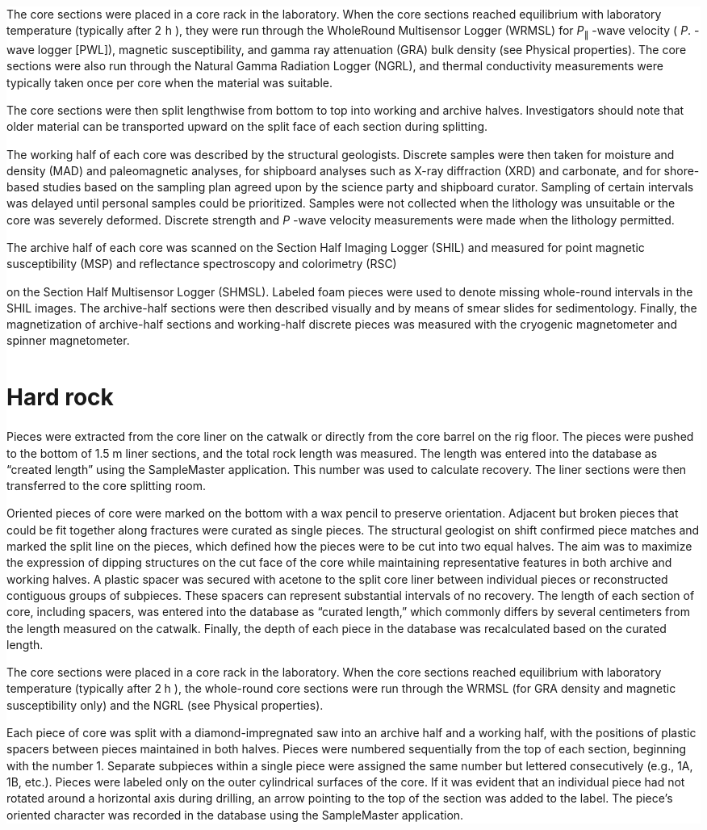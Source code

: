The core sections were placed in a core rack in the laboratory. When the core sections reached equilibrium with laboratory temperature (typically after $2\,\,\mathrm{h}$ ), they were run through the WholeRound Multisensor Logger (WRMSL) for $P_{\|}$ -wave velocity ( $P.$ -wave logger [PWL]), magnetic susceptibility, and gamma ray attenuation (GRA) bulk density (see Physical properties). The core sections were also run through the Natural Gamma Radiation Logger (NGRL), and thermal conductivity measurements were typically taken once per core when the material was suitable.  

The core sections were then split lengthwise from bottom to top into working and archive halves. Investigators should note that older material can be transported upward on the split face of each section during splitting.  

The working half of each core was described by the structural geologists. Discrete samples were then taken for moisture and density (MAD) and paleomagnetic analyses, for shipboard analyses such as X-ray diffraction (XRD) and carbonate, and for shore-based studies based on the sampling plan agreed upon by the science party and shipboard curator. Sampling of certain intervals was delayed until personal samples could be prioritized. Samples were not collected when the lithology was unsuitable or the core was severely deformed. Discrete strength and $P$ -wave velocity measurements were made when the lithology permitted.  

The archive half of each core was scanned on the Section Half Imaging Logger (SHIL) and measured for point magnetic susceptibility (MSP) and reflectance spectroscopy and colorimetry (RSC)  

on the Section Half Multisensor Logger (SHMSL). Labeled foam pieces were used to denote missing whole-round intervals in the SHIL images. The archive-half sections were then described visually and by means of smear slides for sedimentology. Finally, the magnetization of archive-half sections and working-half discrete pieces was measured with the cryogenic magnetometer and spinner magnetometer.  

# Hard rock  

Pieces were extracted from the core liner on the catwalk or directly from the core barrel on the rig floor. The pieces were pushed to the bottom of $1.5\;\mathrm{m}$ liner sections, and the total rock length was measured. The length was entered into the database as “created length” using the SampleMaster application. This number was used to calculate recovery. The liner sections were then transferred to the core splitting room.  

Oriented pieces of core were marked on the bottom with a wax pencil to preserve orientation. Adjacent but broken pieces that could be fit together along fractures were curated as single pieces. The structural geologist on shift confirmed piece matches and marked the split line on the pieces, which defined how the pieces were to be cut into two equal halves. The aim was to maximize the expression of dipping structures on the cut face of the core while maintaining representative features in both archive and working halves. A plastic spacer was secured with acetone to the split core liner between individual pieces or reconstructed contiguous groups of subpieces. These spacers can represent substantial intervals of no recovery. The length of each section of core, including spacers, was entered into the database as “curated length,” which commonly differs by several centimeters from the length measured on the catwalk.  Finally,  the  depth  of  each  piece  in  the  database  was recalculated based on the curated length.  

The core sections were placed in a core rack in the laboratory. When the core sections reached equilibrium with laboratory temperature (typically after $2\;\mathrm{h}$ ), the whole-round core sections were run through the WRMSL (for GRA density and magnetic susceptibility only) and the NGRL (see Physical properties).  

Each piece of core was split with a diamond-impregnated saw into an archive half and a working half, with the positions of plastic spacers between pieces maintained in both halves. Pieces were numbered sequentially from the top of each section, beginning with the number 1. Separate subpieces within a single piece were assigned the same number but lettered consecutively (e.g., 1A, 1B, etc.). Pieces were labeled only on the outer cylindrical surfaces of the core. If it was evident that an individual piece had not rotated around a horizontal axis during drilling, an arrow pointing to the top of the section was added to the label. The piece’s oriented character was recorded in the database using the SampleMaster application.  
